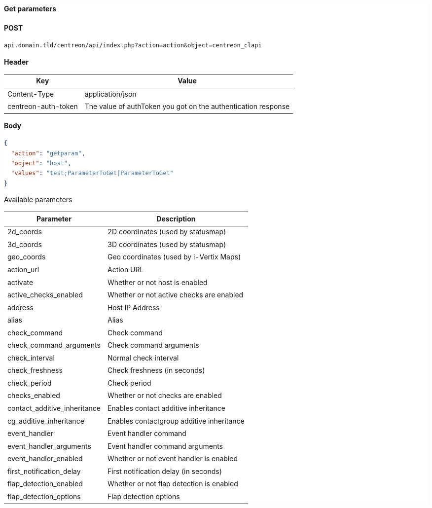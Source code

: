 #### Get parameters

**POST**

```text
api.domain.tld/centreon/api/index.php?action=action&object=centreon_clapi
```

**Header**

| Key                 | Value                                                         |
|---------------------|---------------------------------------------------------------|
| Content-Type        | application/json                                              |
| centreon-auth-token | The value of authToken you got on the authentication response |

**Body**

```json
{
  "action": "getparam",
  "object": "host",
  "values": "test;ParameterToGet|ParameterToGet"
}
```

Available parameters

| Parameter                      | Description                                                            |
|--------------------------------|------------------------------------------------------------------------|
| 2d\_coords                     | 2D coordinates (used by statusmap)                                     |
| 3d\_coords                     | 3D coordinates (used by statusmap)                                     |
| geo\_coords                    | Geo coordinates (used by i-Vertix Maps)                                |
| action\_url                    | Action URL                                                             |
| activate                       | Whether or not host is enabled                                         |
| active\_checks\_enabled        | Whether or not active checks are enabled                               |
| address                        | Host IP Address                                                        |
| alias                          | Alias                                                                  |
| check\_command                 | Check command                                                          |
| check\_command\_arguments      | Check command arguments                                                |
| check\_interval                | Normal check interval                                                  |
| check\_freshness               | Check freshness (in seconds)                                           |
| check\_period                  | Check period                                                           |
| checks\_enabled                | Whether or not checks are enabled                                      |
| contact\_additive\_inheritance | Enables contact additive inheritance                                   |
| cg\_additive\_inheritance      | Enables contactgroup additive inheritance                              |
| event\_handler                 | Event handler command                                                  |
| event\_handler\_arguments      | Event handler command arguments                                        |
| event\_handler\_enabled        | Whether or not event handler is enabled                                |
| first\_notification\_delay     | First notification delay (in seconds)                                  |
| flap\_detection\_enabled       | Whether or not flap detection is enabled                               |
| flap\_detection\_options       | Flap detection options                                                 |